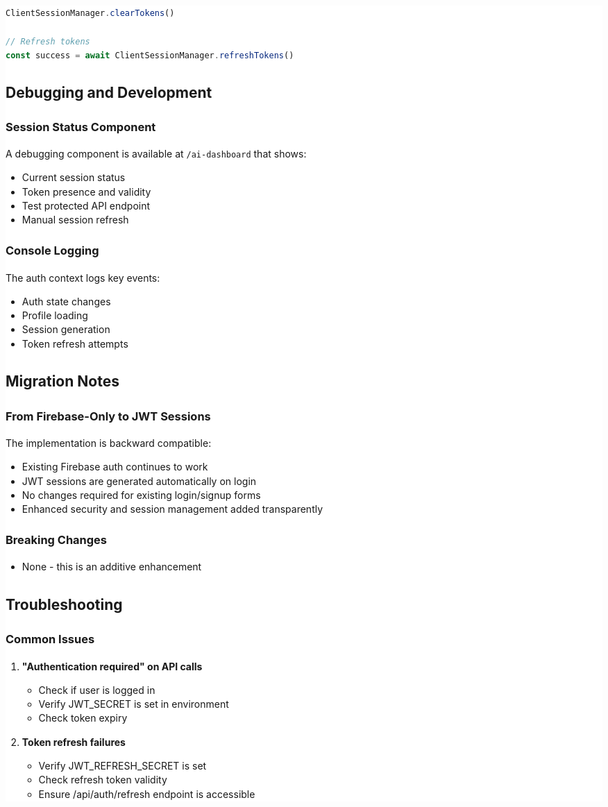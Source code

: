 ```typescript
ClientSessionManager.clearTokens()

// Refresh tokens
const success = await ClientSessionManager.refreshTokens()
```

## Debugging and Development

### Session Status Component
A debugging component is available at `/ai-dashboard` that shows:
- Current session status
- Token presence and validity
- Test protected API endpoint
- Manual session refresh

### Console Logging
The auth context logs key events:
- Auth state changes
- Profile loading
- Session generation
- Token refresh attempts

## Migration Notes

### From Firebase-Only to JWT Sessions

The implementation is backward compatible:
- Existing Firebase auth continues to work
- JWT sessions are generated automatically on login
- No changes required for existing login/signup forms
- Enhanced security and session management added transparently

### Breaking Changes
- None - this is an additive enhancement

## Troubleshooting

### Common Issues

1. **"Authentication required" on API calls**
   - Check if user is logged in
   - Verify JWT_SECRET is set in environment
   - Check token expiry

2. **Token refresh failures**
   - Verify JWT_REFRESH_SECRET is set
   - Check refresh token validity
   - Ensure /api/auth/refresh endpoint is accessible
